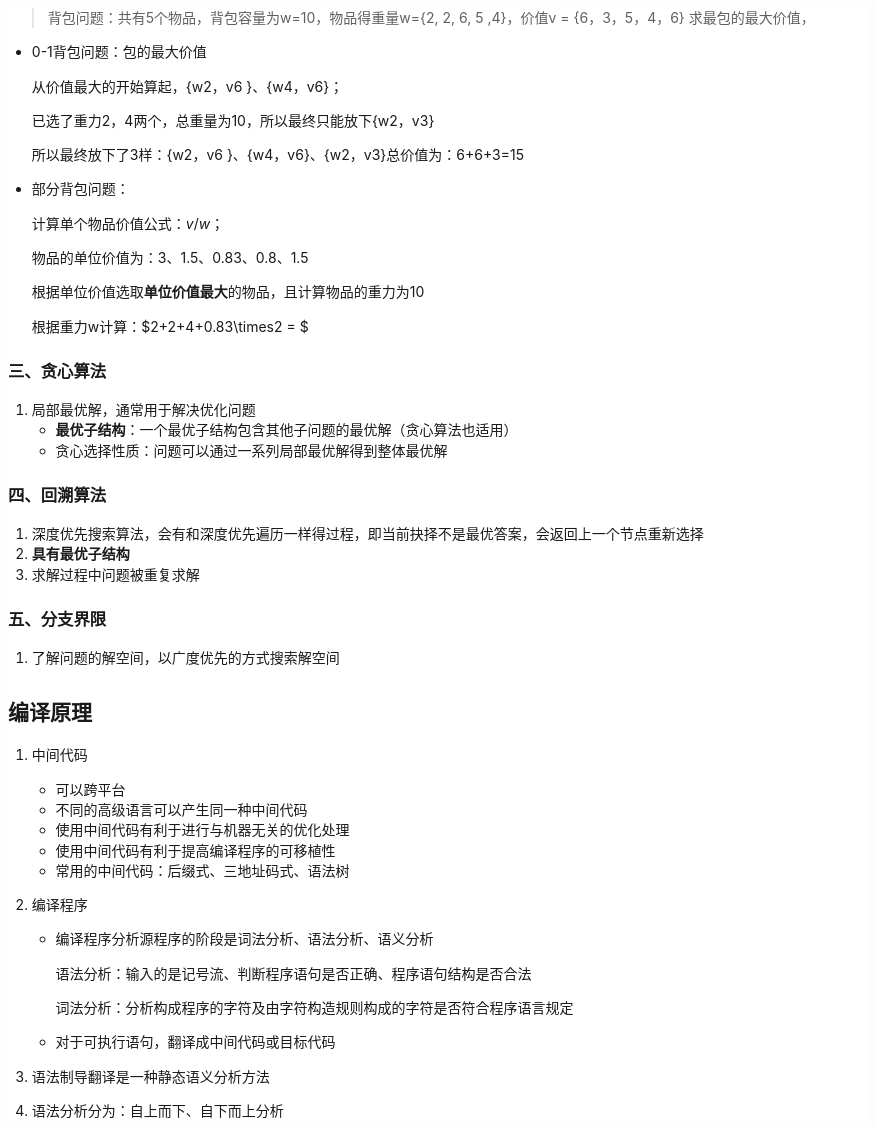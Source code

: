 > 背包问题：共有5个物品，背包容量为w=10，物品得重量w={2, 2, 6, 5 ,4}，价值v = {6，3，5，4，6} 求最包的最大价值，

- 0-1背包问题：包的最大价值

    从价值最大的开始算起，{w2，v6 }、{w4，v6}；

    已选了重力2，4两个，总重量为10，所以最终只能放下{w2，v3}

    所以最终放下了3样：{w2，v6 }、{w4，v6}、{w2，v3}总价值为：6+6+3=15

- 部分背包问题：

    计算单个物品价值公式：$v / w$；

    物品的单位价值为：3、1.5、0.83、0.8、1.5

    根据单位价值选取**单位价值最大**的物品，且计算物品的重力为10

    根据重力w计算：$2+2+4+0.83\times2 = $ 
    

### 三、贪心算法

1. 局部最优解，通常用于解决优化问题
    - **最优子结构**：一个最优子结构包含其他子问题的最优解（贪心算法也适用）
    - 贪心选择性质：问题可以通过一系列局部最优解得到整体最优解

### 四、回溯算法

1. 深度优先搜索算法，会有和深度优先遍历一样得过程，即当前抉择不是最优答案，会返回上一个节点重新选择
1. **具有最优子结构**
1. 求解过程中问题被重复求解

### 五、分支界限 

1. 了解问题的解空间，以广度优先的方式搜索解空间

## 编译原理

1. 中间代码
    - 可以跨平台
    - 不同的高级语言可以产生同一种中间代码
    - 使用中间代码有利于进行与机器无关的优化处理
    - 使用中间代码有利于提高编译程序的可移植性
    - 常用的中间代码：后缀式、三地址码式、语法树
    
2. 编译程序
    - 编译程序分析源程序的阶段是词法分析、语法分析、语义分析

        语法分析：输入的是记号流、判断程序语句是否正确、程序语句结构是否合法

        词法分析：分析构成程序的字符及由字符构造规则构成的字符是否符合程序语言规定

    - 对于可执行语句，翻译成中间代码或目标代码
    
3. 语法制导翻译是一种静态语义分析方法

4. 语法分析分为：自上而下、自下而上分析
